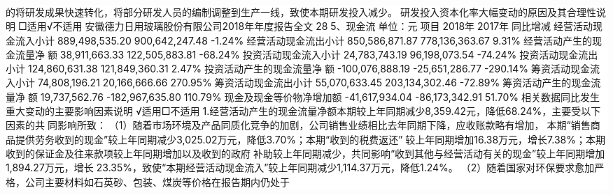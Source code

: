 的将研发成果快速转化，将部分研发人员的编制调整到生产一线，致使本期研发投入减少。
研发投入资本化率大幅变动的原因及其合理性说明
□适用√不适用
安徽德力日用玻璃股份有限公司2018年年度报告全文
28
5、现金流
单位：元
项目
2018年
2017年
同比增减
经营活动现金流入小计
889,498,535.20
900,642,247.48
-1.24%
经营活动现金流出小计
850,586,871.87
778,136,363.67
9.31%
经营活动产生的现金流量净
额
38,911,663.33
122,505,883.81
-68.24%
投资活动现金流入小计
24,783,743.19
96,198,073.54
-74.24%
投资活动现金流出小计
124,860,631.38
121,849,360.31
2.47%
投资活动产生的现金流量净
额
-100,076,888.19
-25,651,286.77
-290.14%
筹资活动现金流入小计
74,808,196.21
20,166,666.66
270.95%
筹资活动现金流出小计
55,070,633.45
203,134,302.46
-72.89%
筹资活动产生的现金流量净
额
19,737,562.76
-182,967,635.80
110.79%
现金及现金等价物净增加额
-41,617,934.04
-86,173,342.91
51.70%
相关数据同比发生重大变动的主要影响因素说明
√适用□不适用
1.经营活动产生的现金流量净额本期较上年同期减少8,359.42元，降低68.24%，主要受以下因素的共
同影响所致：
（1）随着市场环境及产品同质化竞争的加剧，公司销售业绩相比去年同期下降，应收账款略有增加，
本期“销售商品提供劳务收到的现金”较上年同期减少3,025.02万元，降低3.70%；本期“收到的税费返还”
较上年同期增加16.38万元，增长7.38%；本期收到的保证金及往来款项较上年同期增加以及收到的政府
补助较上年同期减少，共同影响“收到其他与经营活动有关的现金”较上年同期增加1,894.27万元，增长
23.35%，致使“本期经营活动现金流入”较上年同期减少1,114.37万元，降低1.24%。
（2）随着国家对环保要求愈加严格，公司主要材料如石英砂、包装、煤炭等价格在报告期内仍处于
